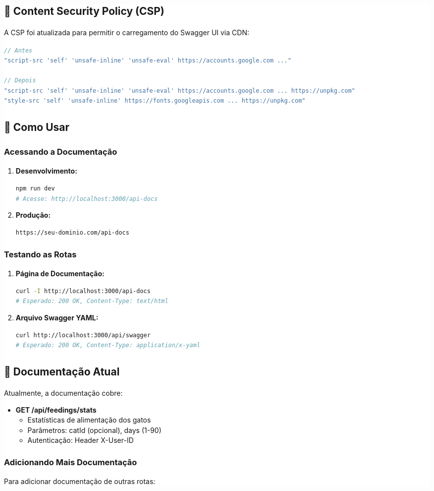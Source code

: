## 🔧 Content Security Policy (CSP)

A CSP foi atualizada para permitir o carregamento do Swagger UI via CDN:

```typescript
// Antes
"script-src 'self' 'unsafe-inline' 'unsafe-eval' https://accounts.google.com ..."

// Depois
"script-src 'self' 'unsafe-inline' 'unsafe-eval' https://accounts.google.com ... https://unpkg.com"
"style-src 'self' 'unsafe-inline' https://fonts.googleapis.com ... https://unpkg.com"
```

## 🚀 Como Usar

### Acessando a Documentação

1. **Desenvolvimento:**
   ```bash
   npm run dev
   # Acesse: http://localhost:3000/api-docs
   ```

2. **Produção:**
   ```
   https://seu-dominio.com/api-docs
   ```

### Testando as Rotas

1. **Página de Documentação:**
   ```bash
   curl -I http://localhost:3000/api-docs
   # Esperado: 200 OK, Content-Type: text/html
   ```

2. **Arquivo Swagger YAML:**
   ```bash
   curl http://localhost:3000/api/swagger
   # Esperado: 200 OK, Content-Type: application/x-yaml
   ```

## 📝 Documentação Atual

Atualmente, a documentação cobre:

- **GET /api/feedings/stats**
  - Estatísticas de alimentação dos gatos
  - Parâmetros: catId (opcional), days (1-90)
  - Autenticação: Header X-User-ID

### Adicionando Mais Documentação

Para adicionar documentação de outras rotas:
